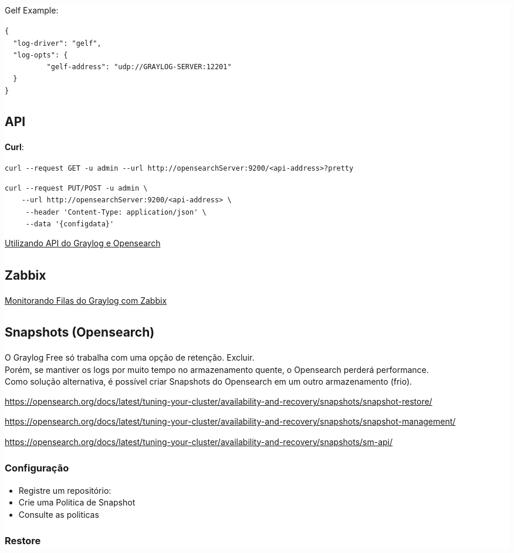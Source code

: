 Gelf Example:
```
{
  "log-driver": "gelf",
  "log-opts": {
          "gelf-address": "udp://GRAYLOG-SERVER:12201"
  }
}
```

## API

**Curl**:
```
curl --request GET -u admin --url http://opensearchServer:9200/<api-address>?pretty
```
```
curl --request PUT/POST -u admin \
    --url http://opensearchServer:9200/<api-address> \
     --header 'Content-Type: application/json' \
     --data '{configdata}'

```

[Utilizando API do Graylog e Opensearch](API.md)

## Zabbix

[Monitorando Filas do Graylog com Zabbix](Zabbix.md)


## Snapshots (Opensearch)

O Graylog Free só trabalha com uma opção de retenção. Excluir.\
Porém, se mantiver os logs por muito tempo no armazenamento quente, o Opensearch perderá performance.\
Como solução alternativa, é possível criar Snapshots do Opensearch em um outro armazenamento (frio).

<https://opensearch.org/docs/latest/tuning-your-cluster/availability-and-recovery/snapshots/snapshot-restore/>

<https://opensearch.org/docs/latest/tuning-your-cluster/availability-and-recovery/snapshots/snapshot-management/>

<https://opensearch.org/docs/latest/tuning-your-cluster/availability-and-recovery/snapshots/sm-api/>

### Configuração 
- Registre um repositório:
- Crie uma Politica de Snapshot 
- Consulte as politicas

### Restore
